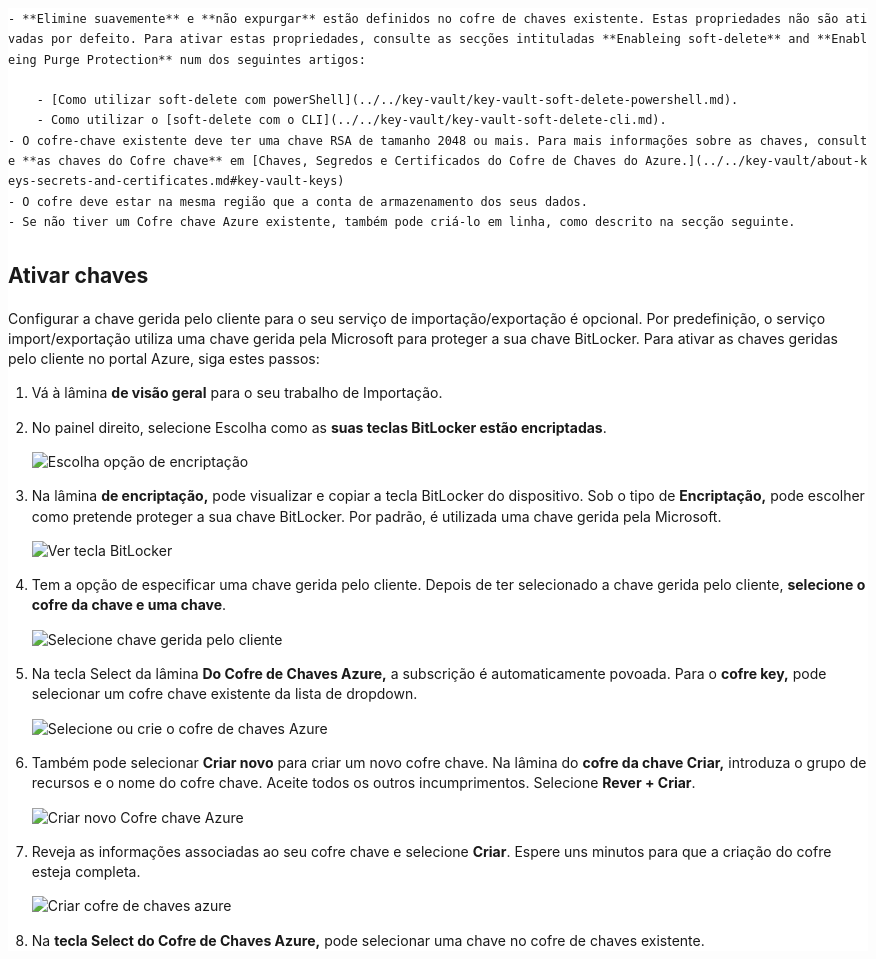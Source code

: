    - **Elimine suavemente** e **não expurgar** estão definidos no cofre de chaves existente. Estas propriedades não são ativadas por defeito. Para ativar estas propriedades, consulte as secções intituladas **Enableing soft-delete** and **Enableing Purge Protection** num dos seguintes artigos:

        - [Como utilizar soft-delete com powerShell](../../key-vault/key-vault-soft-delete-powershell.md).
        - Como utilizar o [soft-delete com o CLI](../../key-vault/key-vault-soft-delete-cli.md).
    - O cofre-chave existente deve ter uma chave RSA de tamanho 2048 ou mais. Para mais informações sobre as chaves, consulte **as chaves do Cofre chave** em [Chaves, Segredos e Certificados do Cofre de Chaves do Azure.](../../key-vault/about-keys-secrets-and-certificates.md#key-vault-keys)
    - O cofre deve estar na mesma região que a conta de armazenamento dos seus dados.  
    - Se não tiver um Cofre chave Azure existente, também pode criá-lo em linha, como descrito na secção seguinte.

## <a name="enable-keys"></a>Ativar chaves

Configurar a chave gerida pelo cliente para o seu serviço de importação/exportação é opcional. Por predefinição, o serviço import/exportação utiliza uma chave gerida pela Microsoft para proteger a sua chave BitLocker. Para ativar as chaves geridas pelo cliente no portal Azure, siga estes passos:

1. Vá à lâmina **de visão geral** para o seu trabalho de Importação.
2. No painel direito, selecione Escolha como as **suas teclas BitLocker estão encriptadas**.

    ![Escolha opção de encriptação](./media/storage-import-export-encryption-key-portal/encryption-key-1.png)

3. Na lâmina **de encriptação,** pode visualizar e copiar a tecla BitLocker do dispositivo. Sob o tipo de **Encriptação,** pode escolher como pretende proteger a sua chave BitLocker. Por padrão, é utilizada uma chave gerida pela Microsoft.

    ![Ver tecla BitLocker](./media/storage-import-export-encryption-key-portal/encryption-key-2.png)

4. Tem a opção de especificar uma chave gerida pelo cliente. Depois de ter selecionado a chave gerida pelo cliente, **selecione o cofre da chave e uma chave**.

    ![Selecione chave gerida pelo cliente](./media/storage-import-export-encryption-key-portal/encryption-key-3.png)

5. Na tecla Select da lâmina **Do Cofre de Chaves Azure,** a subscrição é automaticamente povoada. Para o **cofre key,** pode selecionar um cofre chave existente da lista de dropdown.

    ![Selecione ou crie o cofre de chaves Azure](./media/storage-import-export-encryption-key-portal/encryption-key-4.png)

6. Também pode selecionar **Criar novo** para criar um novo cofre chave. Na lâmina do **cofre da chave Criar,** introduza o grupo de recursos e o nome do cofre chave. Aceite todos os outros incumprimentos. Selecione **Rever + Criar**.

    ![Criar novo Cofre chave Azure](./media/storage-import-export-encryption-key-portal/encryption-key-5.png)

7. Reveja as informações associadas ao seu cofre chave e selecione **Criar**. Espere uns minutos para que a criação do cofre esteja completa.

    ![Criar cofre de chaves azure](./media/storage-import-export-encryption-key-portal/encryption-key-6.png)

8. Na **tecla Select do Cofre de Chaves Azure,** pode selecionar uma chave no cofre de chaves existente.
